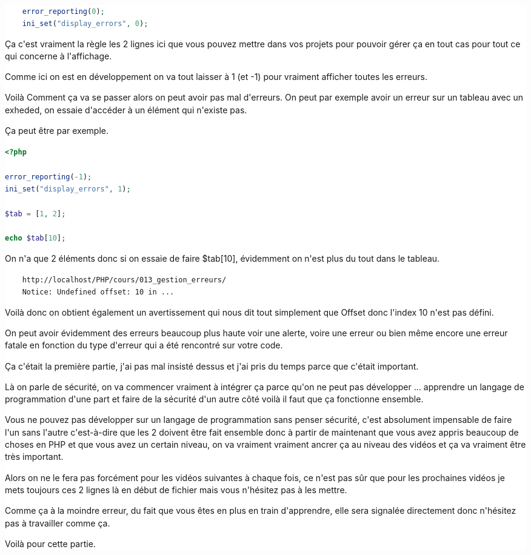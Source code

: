 ```php
	error_reporting(0);
	ini_set("display_errors", 0);
```
Ça c'est vraiment la règle les 2 lignes ici que vous pouvez mettre dans vos projets pour pouvoir gérer ça en tout cas pour tout ce qui concerne à l'affichage. 

Comme ici on est en développement on va tout laisser à 1 (et -1) pour vraiment afficher toutes les erreurs. 

Voilà Comment ça va se passer alors on peut avoir pas mal d'erreurs. On peut par exemple avoir un erreur sur un tableau avec un exheded, on essaie d'accéder à un élément qui n'existe pas. 

Ça peut être par exemple.
```php
<?php

error_reporting(-1);
ini_set("display_errors", 1);

$tab = [1, 2];

echo $tab[10];
```
On n'a que 2 éléments donc si on essaie de faire $tab[10], évidemment on n'est plus du tout dans le tableau.
```txt
	http://localhost/PHP/cours/013_gestion_erreurs/
	Notice: Undefined offset: 10 in ...
```
Voilà donc on obtient également un avertissement qui nous dit tout simplement que Offset donc l'index 10 n'est pas défini. 

On peut avoir évidemment des erreurs beaucoup plus haute voir une alerte, voire une erreur ou bien même encore une erreur fatale en fonction du type d'erreur qui a été rencontré sur votre code. 

Ça c'était la première partie, j'ai pas mal insisté dessus et j'ai pris du temps parce que c'était important. 

Là on parle de sécurité, on va commencer vraiment à intégrer ça parce qu'on ne peut pas développer … apprendre un langage de programmation d'une part et faire de la sécurité d'un autre côté voilà il faut que ça fonctionne ensemble.

Vous ne pouvez pas développer sur un langage de programmation sans penser sécurité, c'est absolument impensable de faire l'un sans l'autre c'est-à-dire que les 2 doivent être fait ensemble donc à partir de maintenant que vous avez appris beaucoup de choses en PHP et que vous avez un certain niveau, on va vraiment vraiment ancrer ça au niveau des vidéos et ça va vraiment être très important. 

Alors on ne le fera pas forcément pour les vidéos suivantes à chaque fois, ce n'est pas sûr que pour les prochaines vidéos je mets toujours ces 2 lignes là en début de fichier mais vous n'hésitez pas à les mettre. 

Comme ça à la moindre erreur, du fait que vous êtes en plus en train d'apprendre, elle sera signalée directement donc n'hésitez pas à travailler comme ça. 

Voilà pour cette partie.
